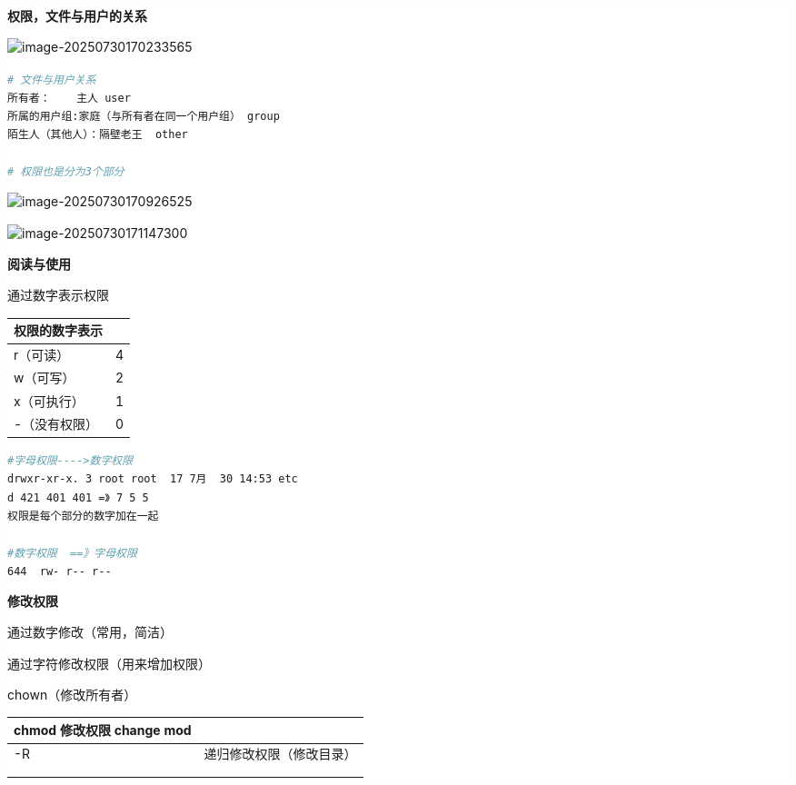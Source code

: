 **权限，文件与用户的关系**

![image-20250730170233565](C:\Users\Administrator\AppData\Roaming\Typora\typora-user-images\image-20250730170233565.png)

```sh
# 文件与用户关系
所有者：    主人 user
所属的用户组:家庭（与所有者在同一个用户组） group
陌生人（其他人）：隔壁老王  other

# 权限也是分为3个部分

```

![image-20250730170926525](C:\Users\Administrator\AppData\Roaming\Typora\typora-user-images\image-20250730170926525.png)

![image-20250730171147300](C:\Users\Administrator\AppData\Roaming\Typora\typora-user-images\image-20250730171147300.png)

**阅读与使用**

通过数字表示权限

| 权限的数字表示 |      |
| -------------- | ---- |
| r（可读）      | 4    |
| w（可写）      | 2    |
| x（可执行）    | 1    |
| -（没有权限）  | 0    |



```sh
#字母权限---->数字权限
drwxr-xr-x. 3 root root  17 7月  30 14:53 etc
d 421 401 401 =》 7 5 5
权限是每个部分的数字加在一起

#数字权限  ==》字母权限
644  rw- r-- r--
```

**修改权限**

通过数字修改（常用，简洁）

通过字符修改权限（用来增加权限）

chown（修改所有者）

| chmod  修改权限 change mod |                          |
| -------------------------- | ------------------------ |
| -R                         | 递归修改权限（修改目录） |
|                            |                          |
|                            |                          |
